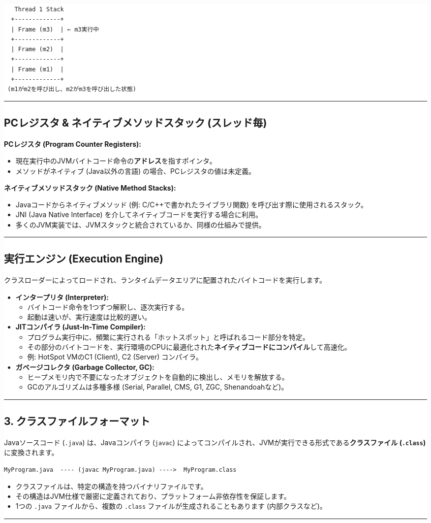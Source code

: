 ```
   Thread 1 Stack
  +-------------+
  | Frame (m3)  | ← m3実行中
  +-------------+
  | Frame (m2)  |
  +-------------+
  | Frame (m1)  |
  +-------------+
 (m1がm2を呼び出し、m2がm3を呼び出した状態)
```

---

## PCレジスタ & ネイティブメソッドスタック (スレッド毎)

**PCレジスタ (Program Counter Registers):**
* 現在実行中のJVMバイトコード命令の**アドレス**を指すポインタ。
* メソッドがネイティブ (Java以外の言語) の場合、PCレジスタの値は未定義。

**ネイティブメソッドスタック (Native Method Stacks):**
* Javaコードからネイティブメソッド (例: C/C++で書かれたライブラリ関数) を呼び出す際に使用されるスタック。
* JNI (Java Native Interface) を介してネイティブコードを実行する場合に利用。
* 多くのJVM実装では、JVMスタックと統合されているか、同様の仕組みで提供。

---

## 実行エンジン (Execution Engine)

クラスローダーによってロードされ、ランタイムデータエリアに配置されたバイトコードを実行します。

* **インタープリタ (Interpreter):**
    * バイトコード命令を1つずつ解釈し、逐次実行する。
    * 起動は速いが、実行速度は比較的遅い。
* **JITコンパイラ (Just-In-Time Compiler):**
    * プログラム実行中に、頻繁に実行される「ホットスポット」と呼ばれるコード部分を特定。
    * その部分のバイトコードを、実行環境のCPUに最適化された**ネイティブコードにコンパイル**して高速化。
    * 例: HotSpot VMのC1 (Client), C2 (Server) コンパイラ。
* **ガベージコレクタ (Garbage Collector, GC):**
    * ヒープメモリ内で不要になったオブジェクトを自動的に検出し、メモリを解放する。
    * GCのアルゴリズムは多種多様 (Serial, Parallel, CMS, G1, ZGC, Shenandoahなど)。

---

## 3. クラスファイルフォーマット

Javaソースコード (`.java`) は、Javaコンパイラ (`javac`) によってコンパイルされ、JVMが実行できる形式である**クラスファイル (`.class`)** に変換されます。

```
MyProgram.java  ---- (javac MyProgram.java) ---->  MyProgram.class
```

* クラスファイルは、特定の構造を持つバイナリファイルです。
* その構造はJVM仕様で厳密に定義されており、プラットフォーム非依存性を保証します。
* 1つの `.java` ファイルから、複数の `.class` ファイルが生成されることもあります (内部クラスなど)。

---